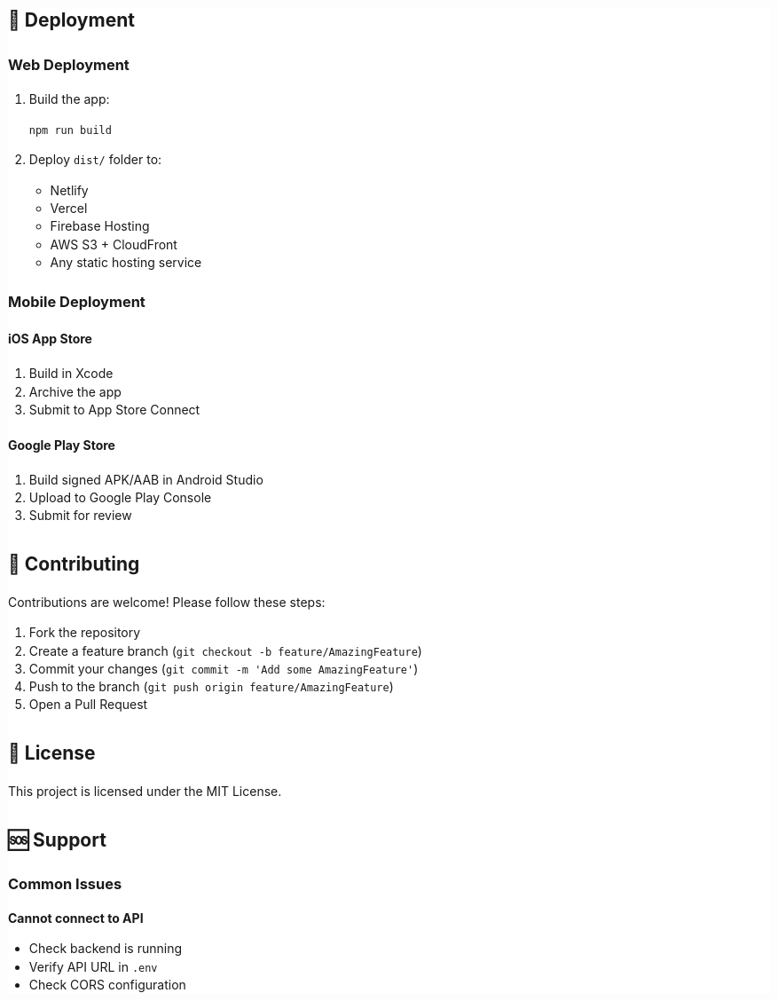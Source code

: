 ## 🚀 Deployment

### Web Deployment

1. Build the app:
   ```bash
   npm run build
   ```

2. Deploy `dist/` folder to:
   - Netlify
   - Vercel
   - Firebase Hosting
   - AWS S3 + CloudFront
   - Any static hosting service

### Mobile Deployment

#### iOS App Store

1. Build in Xcode
2. Archive the app
3. Submit to App Store Connect

#### Google Play Store

1. Build signed APK/AAB in Android Studio
2. Upload to Google Play Console
3. Submit for review

## 🤝 Contributing

Contributions are welcome! Please follow these steps:

1. Fork the repository
2. Create a feature branch (`git checkout -b feature/AmazingFeature`)
3. Commit your changes (`git commit -m 'Add some AmazingFeature'`)
4. Push to the branch (`git push origin feature/AmazingFeature`)
5. Open a Pull Request

## 📝 License

This project is licensed under the MIT License.

## 🆘 Support

### Common Issues

**Cannot connect to API**
- Check backend is running
- Verify API URL in `.env`
- Check CORS configuration
